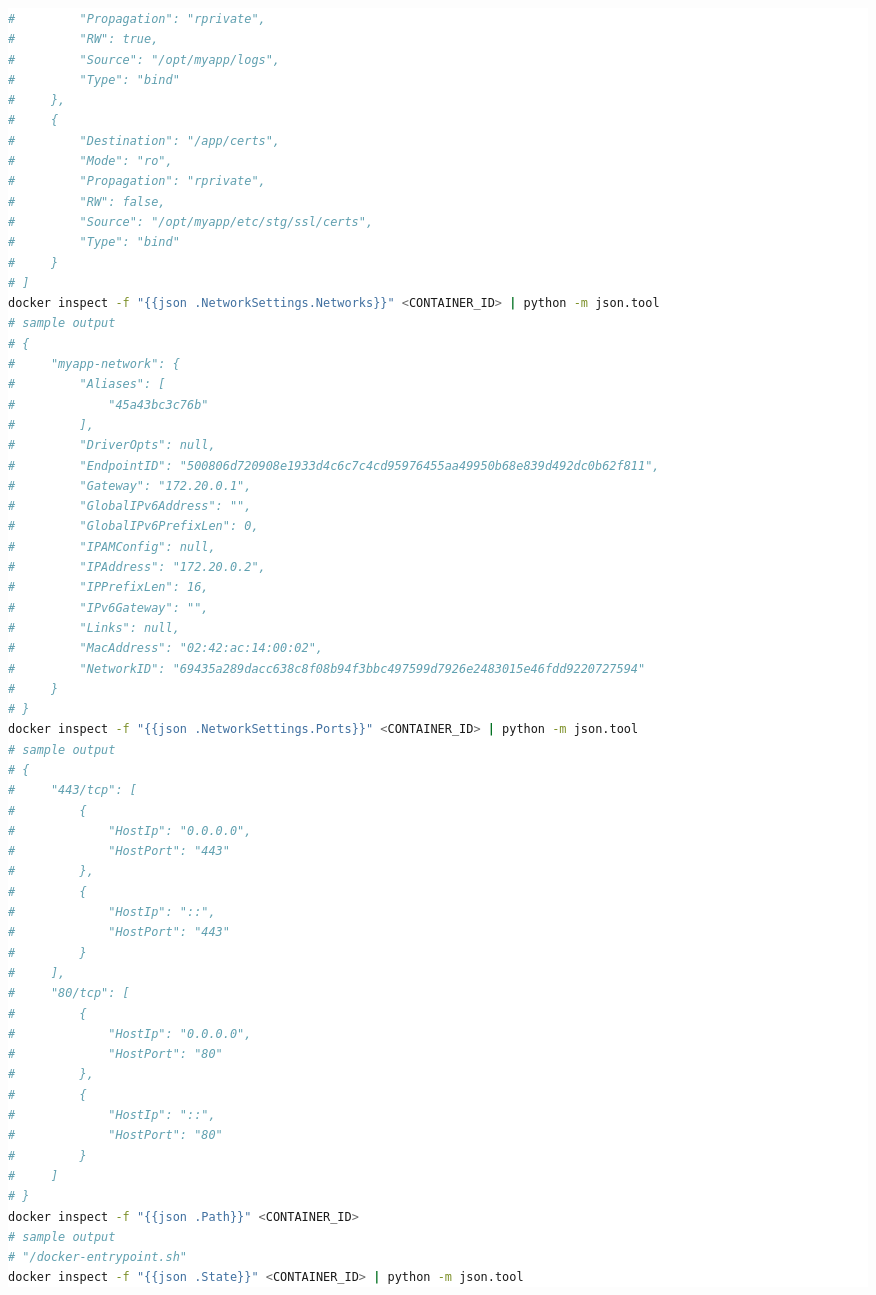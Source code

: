 ```sh
#         "Propagation": "rprivate",
#         "RW": true,
#         "Source": "/opt/myapp/logs",
#         "Type": "bind"
#     },
#     {
#         "Destination": "/app/certs",
#         "Mode": "ro",
#         "Propagation": "rprivate",
#         "RW": false,
#         "Source": "/opt/myapp/etc/stg/ssl/certs",
#         "Type": "bind"
#     }
# ]
docker inspect -f "{{json .NetworkSettings.Networks}}" <CONTAINER_ID> | python -m json.tool
# sample output
# {
#     "myapp-network": {
#         "Aliases": [
#             "45a43bc3c76b"
#         ],
#         "DriverOpts": null,
#         "EndpointID": "500806d720908e1933d4c6c7c4cd95976455aa49950b68e839d492dc0b62f811",
#         "Gateway": "172.20.0.1",
#         "GlobalIPv6Address": "",
#         "GlobalIPv6PrefixLen": 0,
#         "IPAMConfig": null,
#         "IPAddress": "172.20.0.2",
#         "IPPrefixLen": 16,
#         "IPv6Gateway": "",
#         "Links": null,
#         "MacAddress": "02:42:ac:14:00:02",
#         "NetworkID": "69435a289dacc638c8f08b94f3bbc497599d7926e2483015e46fdd9220727594"
#     }
# }
docker inspect -f "{{json .NetworkSettings.Ports}}" <CONTAINER_ID> | python -m json.tool
# sample output
# {
#     "443/tcp": [
#         {
#             "HostIp": "0.0.0.0",
#             "HostPort": "443"
#         },
#         {
#             "HostIp": "::",
#             "HostPort": "443"
#         }
#     ],
#     "80/tcp": [
#         {
#             "HostIp": "0.0.0.0",
#             "HostPort": "80"
#         },
#         {
#             "HostIp": "::",
#             "HostPort": "80"
#         }
#     ]
# }
docker inspect -f "{{json .Path}}" <CONTAINER_ID>
# sample output
# "/docker-entrypoint.sh"
docker inspect -f "{{json .State}}" <CONTAINER_ID> | python -m json.tool
```